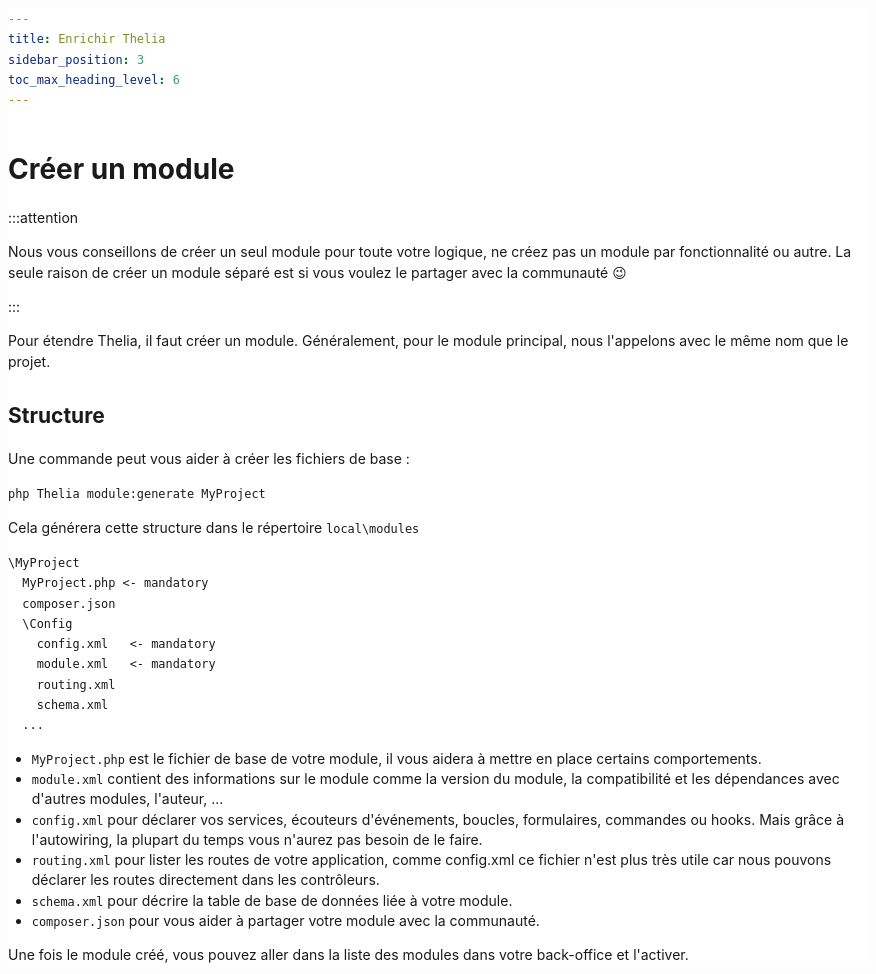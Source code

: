 ```yaml
---
title: Enrichir Thelia
sidebar_position: 3
toc_max_heading_level: 6
---
```


# Créer un module

:::attention

Nous vous conseillons de créer un seul module pour toute votre logique, ne créez pas un module par fonctionnalité ou autre.
La seule raison de créer un module séparé est si vous voulez le partager avec la communauté 😉

:::

Pour étendre Thelia, il faut créer un module. Généralement, pour le module principal, nous l'appelons avec le même nom que le projet.

## Structure

Une commande peut vous aider à créer les fichiers de base :

```bash
php Thelia module:generate MyProject
```

Cela générera cette structure dans le répertoire `local\modules`
```
\MyProject
  MyProject.php <- mandatory
  composer.json
  \Config
    config.xml   <- mandatory
    module.xml   <- mandatory
    routing.xml
    schema.xml
  ...
```

- `MyProject.php` est le fichier de base de votre module, il vous aidera à mettre en place certains comportements.
- `module.xml` contient des informations sur le module comme la version du module, la compatibilité et les dépendances avec d'autres modules, l'auteur, ...
- `config.xml` pour déclarer vos services, écouteurs d'événements, boucles, formulaires, commandes ou hooks. Mais grâce à l'autowiring, la plupart du temps vous n'aurez pas besoin de le faire.
- `routing.xml` pour lister les routes de votre application, comme config.xml ce fichier n'est plus très utile car nous pouvons déclarer les routes directement dans les contrôleurs.
- `schema.xml` pour décrire la table de base de données liée à votre module.
- `composer.json` pour vous aider à partager votre module avec la communauté.

Une fois le module créé, vous pouvez aller dans la liste des modules dans votre back-office et l'activer.
